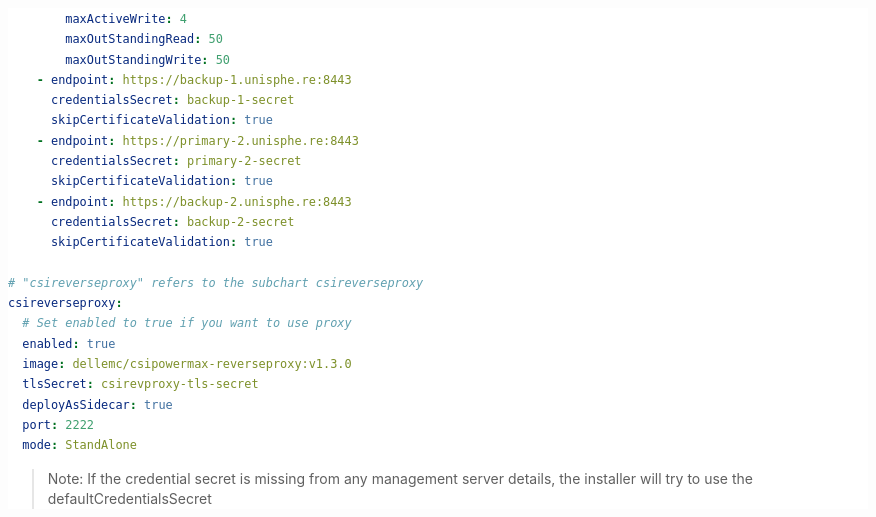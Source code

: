 ```yaml
        maxActiveWrite: 4
        maxOutStandingRead: 50
        maxOutStandingWrite: 50
    - endpoint: https://backup-1.unisphe.re:8443
      credentialsSecret: backup-1-secret
      skipCertificateValidation: true
    - endpoint: https://primary-2.unisphe.re:8443
      credentialsSecret: primary-2-secret
      skipCertificateValidation: true
    - endpoint: https://backup-2.unisphe.re:8443
      credentialsSecret: backup-2-secret
      skipCertificateValidation: true

# "csireverseproxy" refers to the subchart csireverseproxy
csireverseproxy:
  # Set enabled to true if you want to use proxy
  enabled: true
  image: dellemc/csipowermax-reverseproxy:v1.3.0
  tlsSecret: csirevproxy-tls-secret
  deployAsSidecar: true
  port: 2222
  mode: StandAlone
```

>Note: If the credential secret is missing from any management server details, the installer will try to use the defaultCredentialsSecret
